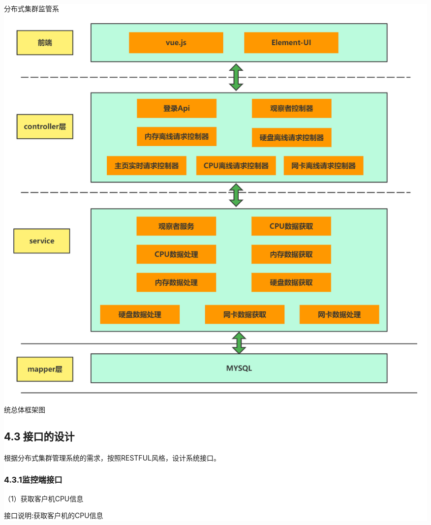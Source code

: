 分布式集群监管系![系统架构图](img/系统架构图.png)统总体框架图

## 4.3 接口的设计

 根据分布式集群管理系统的需求，按照RESTFUL风格，设计系统接口。

### 4.3.1监控端接口

（1）获取客户机CPU信息

接口说明:获取客户机的CPU信息
